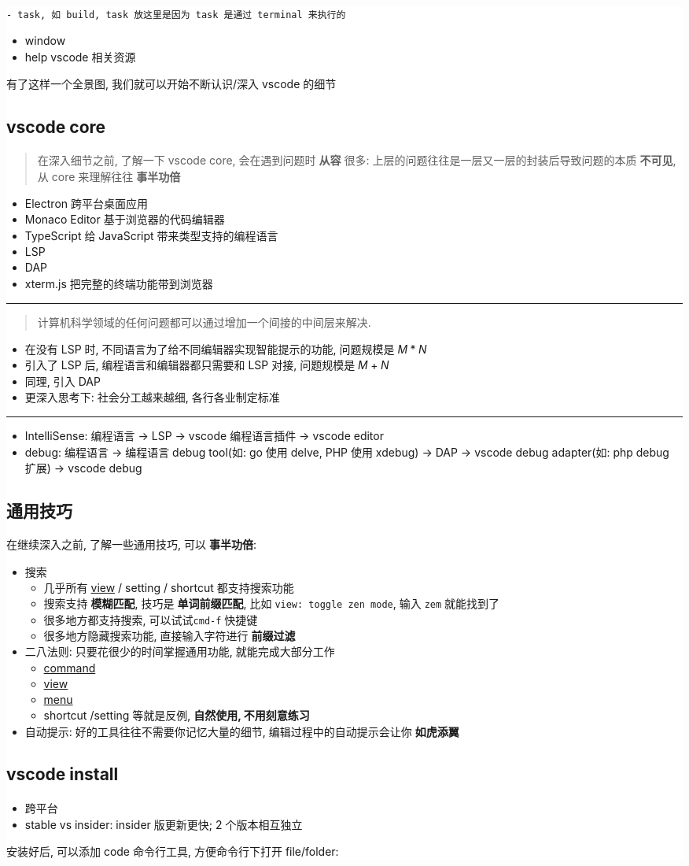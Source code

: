     - task, 如 build, task 放这里是因为 task 是通过 terminal 来执行的
  - window
  - help vscode 相关资源

有了这样一个全景图, 我们就可以开始不断认识/深入 vscode 的细节

## vscode core

> 在深入细节之前, 了解一下 vscode core, 会在遇到问题时 **从容** 很多: 上层的问题往往是一层又一层的封装后导致问题的本质 **不可见**, 从 core 来理解往往 **事半功倍**

- Electron 跨平台桌面应用
- Monaco Editor 基于浏览器的代码编辑器
- TypeScript 给 JavaScript 带来类型支持的编程语言
- LSP
- DAP
- xterm.js 把完整的终端功能带到浏览器

---
> 计算机科学领域的任何问题都可以通过增加一个间接的中间层来解决.

- 在没有 LSP 时, 不同语言为了给不同编辑器实现智能提示的功能, 问题规模是 $M*N$
- 引入了 LSP 后, 编程语言和编辑器都只需要和 LSP 对接, 问题规模是 $M+N$
- 同理, 引入 DAP
- 更深入思考下: 社会分工越来越细, 各行各业制定标准

---

- IntelliSense: 编程语言 -> LSP -> vscode 编程语言插件 -> vscode editor
- debug: 编程语言 -> 编程语言 debug tool(如: go 使用 delve, PHP 使用 xdebug) -> DAP -> vscode debug adapter(如: php debug 扩展) -> vscode debug

## 通用技巧

在继续深入之前, 了解一些通用技巧, 可以 **事半功倍**:

- 搜索
  - 几乎所有 [view](#view) / setting / shortcut 都支持搜索功能
  - 搜索支持 **模糊匹配**, 技巧是 **单词前缀匹配**, 比如 `view: toggle zen mode`, 输入 `zem` 就能找到了
  - 很多地方都支持搜索, 可以试试`cmd-f` 快捷键
  - 很多地方隐藏搜索功能, 直接输入字符进行 **前缀过滤**
- 二八法则: 只要花很少的时间掌握通用功能, 就能完成大部分工作
  - [command](#command)
  - [view](#view)
  - [menu](#menu)
  - shortcut /setting 等就是反例, **自然使用, 不用刻意练习**
- 自动提示: 好的工具往往不需要你记忆大量的细节, 编辑过程中的自动提示会让你 **如虎添翼**

## vscode install

- 跨平台
- stable vs insider: insider 版更新更快; 2 个版本相互独立

安装好后, 可以添加 code 命令行工具, 方便命令行下打开 file/folder:
